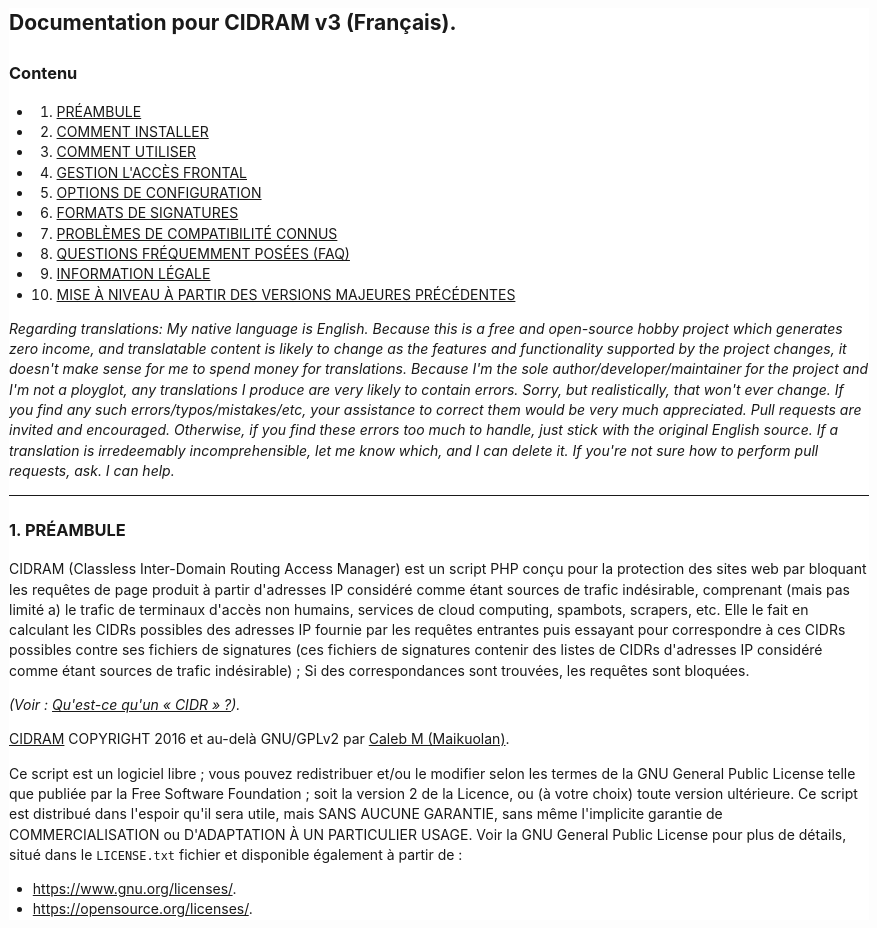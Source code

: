## Documentation pour CIDRAM v3 (Français).

### Contenu
- 1. [PRÉAMBULE](#user-content-SECTION1)
- 2. [COMMENT INSTALLER](#user-content-SECTION2)
- 3. [COMMENT UTILISER](#user-content-SECTION3)
- 4. [GESTION L'ACCÈS FRONTAL](#user-content-SECTION4)
- 5. [OPTIONS DE CONFIGURATION](#user-content-SECTION5)
- 6. [FORMATS DE SIGNATURES](#user-content-SECTION6)
- 7. [PROBLÈMES DE COMPATIBILITÉ CONNUS](#user-content-SECTION7)
- 8. [QUESTIONS FRÉQUEMMENT POSÉES (FAQ)](#user-content-SECTION8)
- 9. [INFORMATION LÉGALE](#user-content-SECTION9)
- 10. [MISE À NIVEAU À PARTIR DES VERSIONS MAJEURES PRÉCÉDENTES](#user-content-SECTION10)

*Regarding translations: My native language is English. Because this is a free and open-source hobby project which generates zero income, and translatable content is likely to change as the features and functionality supported by the project changes, it doesn't make sense for me to spend money for translations. Because I'm the sole author/developer/maintainer for the project and I'm not a ployglot, any translations I produce are very likely to contain errors. Sorry, but realistically, that won't ever change. If you find any such errors/typos/mistakes/etc, your assistance to correct them would be very much appreciated. Pull requests are invited and encouraged. Otherwise, if you find these errors too much to handle, just stick with the original English source. If a translation is irredeemably incomprehensible, let me know which, and I can delete it. If you're not sure how to perform pull requests, ask. I can help.*

---


### 1. <a name="SECTION1"></a>PRÉAMBULE

CIDRAM (Classless Inter-Domain Routing Access Manager) est un script PHP conçu pour la protection des sites web par bloquant les requêtes de page produit à partir d'adresses IP considéré comme étant sources de trafic indésirable, comprenant (mais pas limité a) le trafic de terminaux d'accès non humains, services de cloud computing, spambots, scrapers, etc. Elle le fait en calculant les CIDRs possibles des adresses IP fournie par les requêtes entrantes puis essayant pour correspondre à ces CIDRs possibles contre ses fichiers de signatures (ces fichiers de signatures contenir des listes de CIDRs d'adresses IP considéré comme étant sources de trafic indésirable) ; Si des correspondances sont trouvées, les requêtes sont bloquées.

*(Voir : [Qu'est-ce qu'un « CIDR » ?](#user-content-WHAT_IS_A_CIDR)).*

[CIDRAM](https://cidram.github.io/) COPYRIGHT 2016 et au-delà GNU/GPLv2 par [Caleb M (Maikuolan)](https://github.com/Maikuolan).

Ce script est un logiciel libre ; vous pouvez redistribuer et/ou le modifier selon les termes de la GNU General Public License telle que publiée par la Free Software Foundation ; soit la version 2 de la Licence, ou (à votre choix) toute version ultérieure. Ce script est distribué dans l'espoir qu'il sera utile, mais SANS AUCUNE GARANTIE, sans même l'implicite garantie de COMMERCIALISATION ou D'ADAPTATION À UN PARTICULIER USAGE. Voir la GNU General Public License pour plus de détails, situé dans le `LICENSE.txt` fichier et disponible également à partir de :
- <https://www.gnu.org/licenses/>.
- <https://opensource.org/licenses/>.
